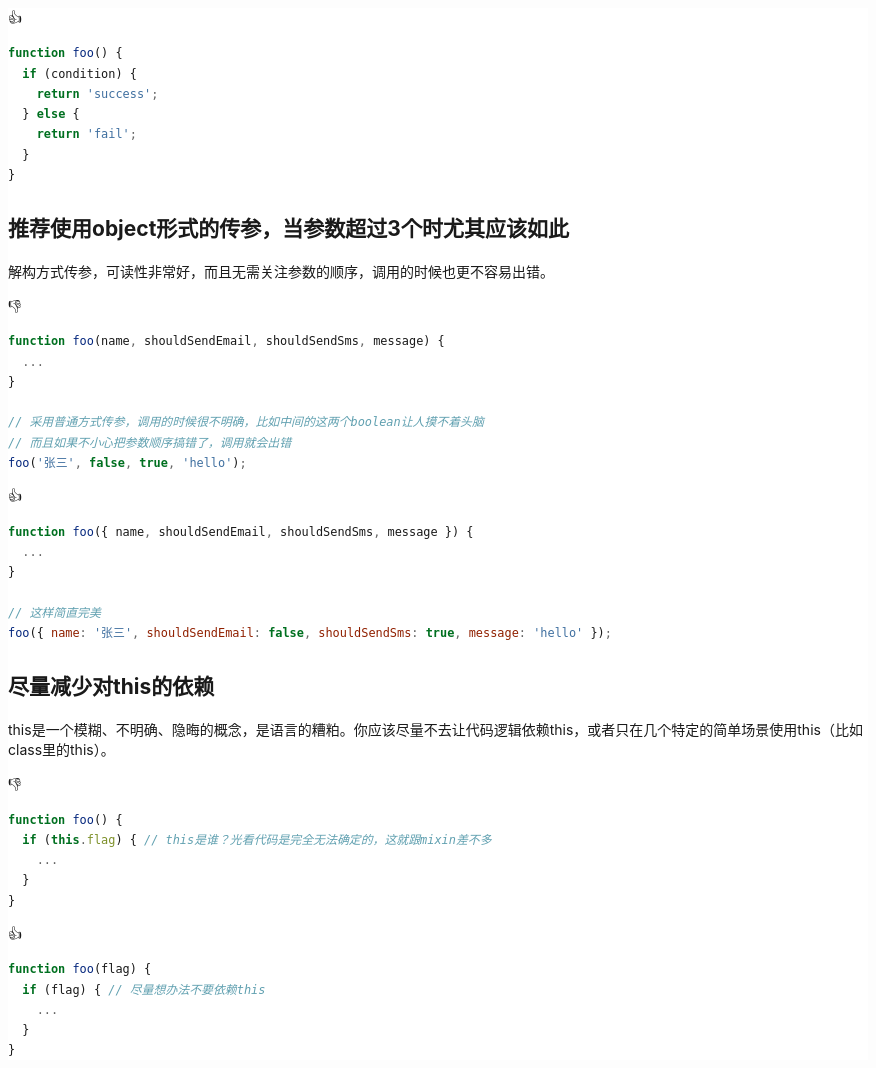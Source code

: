 👍
```js
function foo() {
  if (condition) {
    return 'success';
  } else {
    return 'fail';
  }
}
```

## 推荐使用object形式的传参，当参数超过3个时尤其应该如此

解构方式传参，可读性非常好，而且无需关注参数的顺序，调用的时候也更不容易出错。

👎
```js
function foo(name, shouldSendEmail, shouldSendSms, message) {
  ...
}

// 采用普通方式传参，调用的时候很不明确，比如中间的这两个boolean让人摸不着头脑
// 而且如果不小心把参数顺序搞错了，调用就会出错
foo('张三', false, true, 'hello');
```

👍
```js
function foo({ name, shouldSendEmail, shouldSendSms, message }) {
  ...
}

// 这样简直完美
foo({ name: '张三', shouldSendEmail: false, shouldSendSms: true, message: 'hello' });
```

## 尽量减少对this的依赖

this是一个模糊、不明确、隐晦的概念，是语言的糟粕。你应该尽量不去让代码逻辑依赖this，或者只在几个特定的简单场景使用this（比如class里的this）。

👎
```js
function foo() {
  if (this.flag) { // this是谁？光看代码是完全无法确定的，这就跟mixin差不多
    ...
  }
}
```

👍
```js
function foo(flag) {
  if (flag) { // 尽量想办法不要依赖this
    ...
  }
}
```
